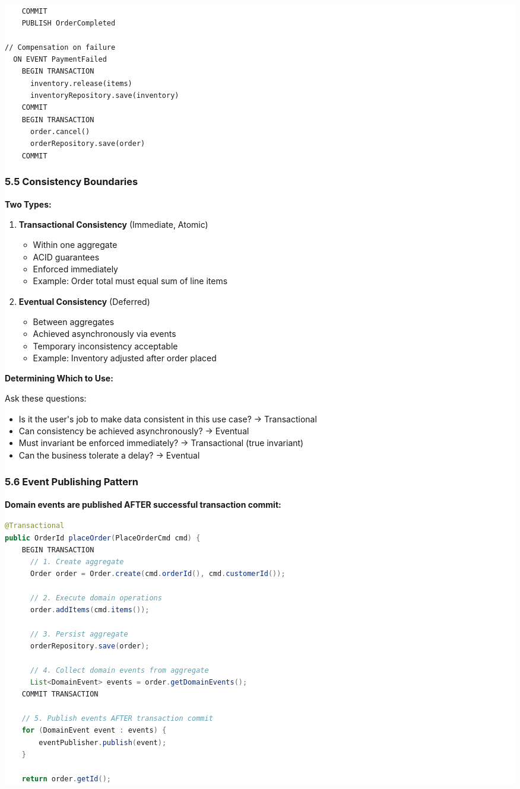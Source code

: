 ```
    COMMIT
    PUBLISH OrderCompleted

// Compensation on failure
  ON EVENT PaymentFailed
    BEGIN TRANSACTION
      inventory.release(items)
      inventoryRepository.save(inventory)
    COMMIT
    BEGIN TRANSACTION
      order.cancel()
      orderRepository.save(order)
    COMMIT
```

### 5.5 Consistency Boundaries

**Two Types:**

1. **Transactional Consistency** (Immediate, Atomic)
   - Within one aggregate
   - ACID guarantees
   - Enforced immediately
   - Example: Order total must equal sum of line items

2. **Eventual Consistency** (Deferred)
   - Between aggregates
   - Achieved asynchronously via events
   - Temporary inconsistency acceptable
   - Example: Inventory adjusted after order placed

**Determining Which to Use:**

Ask these questions:
- Is it the user's job to make data consistent in this use case? → Transactional
- Can consistency be achieved asynchronously? → Eventual
- Must invariant be enforced immediately? → Transactional (true invariant)
- Can the business tolerate a delay? → Eventual

### 5.6 Event Publishing Pattern

**Domain events are published AFTER successful transaction commit:**

```java
@Transactional
public OrderId placeOrder(PlaceOrderCmd cmd) {
    BEGIN TRANSACTION
      // 1. Create aggregate
      Order order = Order.create(cmd.orderId(), cmd.customerId());

      // 2. Execute domain operations
      order.addItems(cmd.items());

      // 3. Persist aggregate
      orderRepository.save(order);

      // 4. Collect domain events from aggregate
      List<DomainEvent> events = order.getDomainEvents();
    COMMIT TRANSACTION

    // 5. Publish events AFTER transaction commit
    for (DomainEvent event : events) {
        eventPublisher.publish(event);
    }

    return order.getId();
```